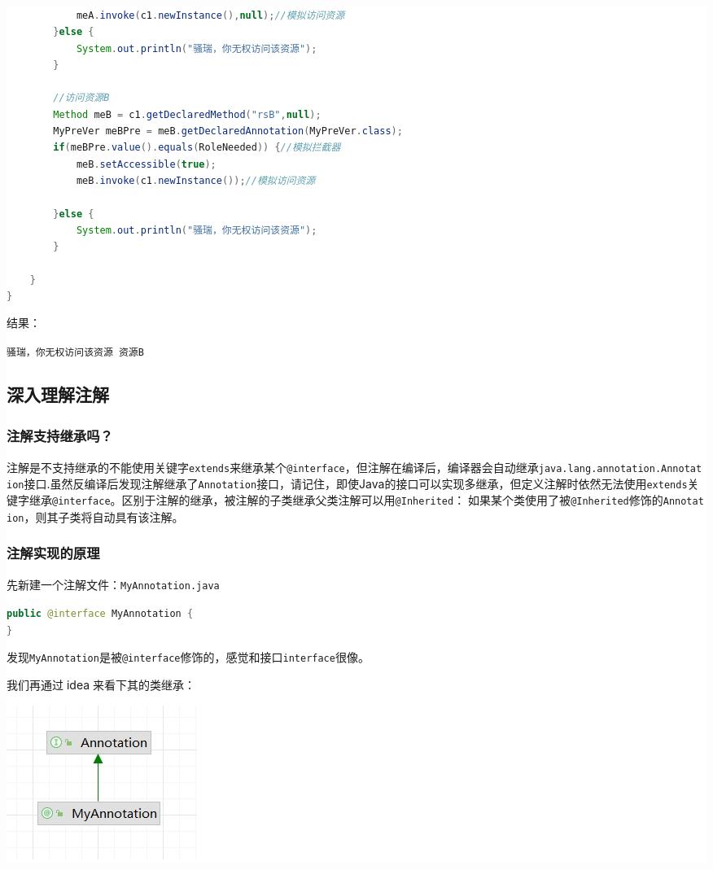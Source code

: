 ```java
            meA.invoke(c1.newInstance(),null);//模拟访问资源
        }else {
            System.out.println("骚瑞，你无权访问该资源");
        }

        //访问资源B
        Method meB = c1.getDeclaredMethod("rsB",null);
        MyPreVer meBPre = meB.getDeclaredAnnotation(MyPreVer.class);
        if(meBPre.value().equals(RoleNeeded)) {//模拟拦截器
            meB.setAccessible(true);
            meB.invoke(c1.newInstance());//模拟访问资源

        }else {
            System.out.println("骚瑞，你无权访问该资源");
        }

    }
}
```
结果：
```text
骚瑞，你无权访问该资源 资源B
```
## 深入理解注解

### 注解支持继承吗？
注解是不支持继承的不能使用关键字`extends`来继承某个`@interface`，但注解在编译后，编译器会自动继承`java.lang.annotation.Annotation`接口.虽然反编译后发现注解继承了`Annotation`接口，请记住，即使Java的接口可以实现多继承，但定义注解时依然无法使用`extends`关键字继承`@interface`。区别于注解的继承，被注解的子类继承父类注解可以用`@Inherited`： 如果某个类使用了被`@Inherited`修饰的`Annotation`，则其子类将自动具有该注解。
### 注解实现的原理
先新建一个注解文件：`MyAnnotation.java`
```java
public @interface MyAnnotation {
}
```
发现`MyAnnotation`是被`@interface`修饰的，感觉和接口`interface`很像。

我们再通过 idea 来看下其的类继承：

![](Java基础—注解机制/1.png)
